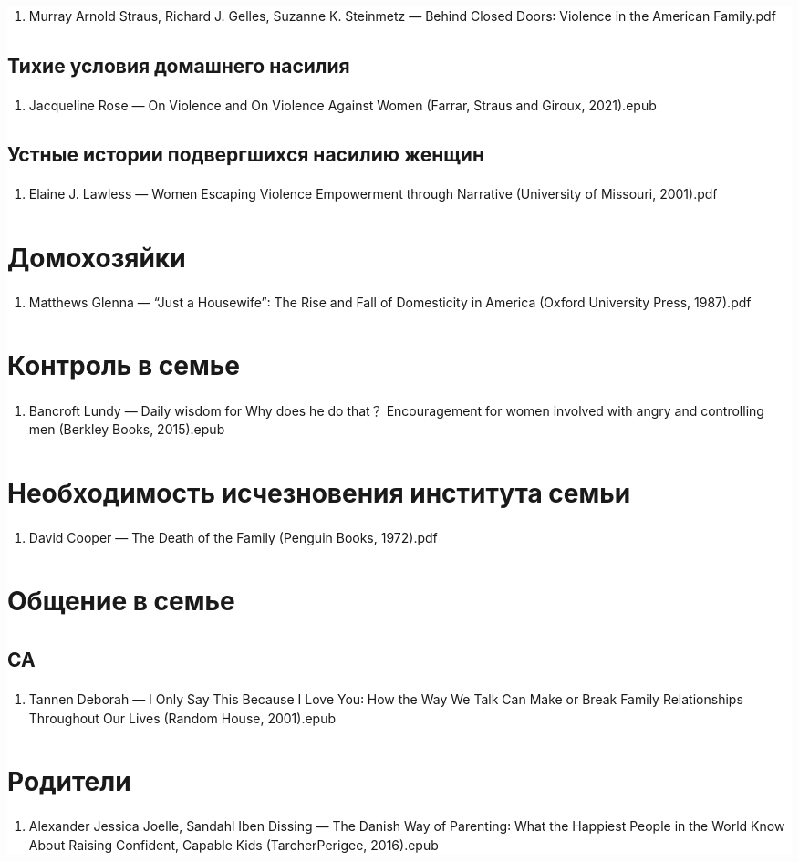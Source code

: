 1. Murray Arnold Straus, Richard J. Gelles, Suzanne K. Steinmetz — Behind Closed Doors꞉ Violence in the American Family.pdf

<a id="Тихие-условия-домашнего-насилия"></a>
## Тихие условия домашнего насилия

1. Jacqueline Rose — On Violence and On Violence Against Women (Farrar, Straus and Giroux, 2021).epub

<a id="Устные-истории-подвергшихся-насилию-женщин"></a>
## Устные истории подвергшихся насилию женщин

1. Elaine J. Lawless — Women Escaping Violence Empowerment through Narrative (University of Missouri, 2001).pdf

<a id="Домохозяйки"></a>
# Домохозяйки

1. Matthews Glenna — “Just a Housewife”꞉ The Rise and Fall of Domesticity in America (Oxford University Press, 1987).pdf

<a id="Контроль-в-семье"></a>
# Контроль в семье

1. Bancroft Lundy — Daily wisdom for Why does he do that？ Encouragement for women involved with angry and controlling men (Berkley Books, 2015).epub

<a id="Необходимость-исчезновения-института-семьи"></a>
# Необходимость исчезновения института семьи

1. David Cooper — The Death of the Family (Penguin Books, 1972).pdf

<a id="Общение-в-семье"></a>
# Общение в семье

<a id="CA-2"></a>
## CA

1. Tannen Deborah — I Only Say This Because I Love You꞉ How the Way We Talk Can Make or Break Family Relationships Throughout Our Lives (Random House, 2001).epub

<a id="Родители"></a>
# Родители

1. Alexander Jessica Joelle, Sandahl Iben Dissing — The Danish Way of Parenting꞉ What the Happiest People in the World Know About Raising Confident, Capable Kids (TarcherPerigee, 2016).epub
